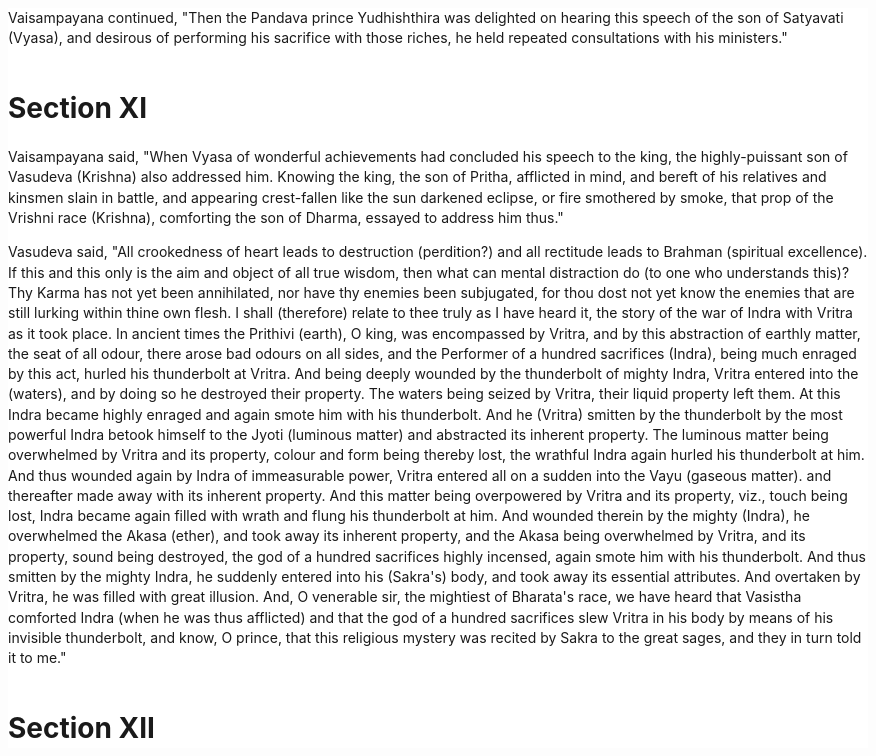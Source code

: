 Vaisampayana continued, "Then the Pandava prince Yudhishthira was delighted on hearing this speech of the son of Satyavati (Vyasa), and desirous of performing his sacrifice with those riches, he held repeated consultations with his ministers."   



# Section XI   



Vaisampayana said, "When Vyasa of wonderful achievements had concluded his speech to the king, the highly-puissant son of Vasudeva (Krishna) also addressed him. Knowing the king, the son of Pritha, afflicted in mind, and bereft of his relatives and kinsmen slain in battle, and appearing crest-fallen like the sun darkened eclipse, or fire smothered by smoke, that prop of the Vrishni race (Krishna), comforting the son of Dharma, essayed to address him thus."   

Vasudeva said, "All crookedness of heart leads to destruction (perdition?) and all rectitude leads to Brahman (spiritual excellence). If this and this only is the aim and object of all true wisdom, then what can mental distraction do (to one who understands this)? Thy Karma has not yet been annihilated, nor have thy enemies been subjugated, for thou dost not yet know the enemies that are still lurking within thine own flesh. I shall (therefore) relate to thee truly as I have heard it, the story of the war of Indra with Vritra as it took place. In ancient times the Prithivi (earth), O king, was encompassed by Vritra, and by this abstraction of earthly matter, the seat of all odour, there arose bad odours on all sides, and the Performer of a hundred sacrifices (Indra), being much enraged by this act, hurled his thunderbolt at Vritra. And being deeply wounded by the thunderbolt of mighty Indra, Vritra entered into the (waters), and by doing so he destroyed their property. The waters being seized by Vritra, their liquid property left them. At this Indra became highly enraged and again smote him with his thunderbolt. And he (Vritra) smitten by the thunderbolt by the most powerful Indra betook himself to the Jyoti (luminous matter) and abstracted its inherent property. The luminous matter being overwhelmed by Vritra and its property, colour and form being thereby lost, the wrathful Indra again hurled his thunderbolt at him. And thus wounded again by Indra of immeasurable power, Vritra entered all on a sudden into the Vayu (gaseous matter). and thereafter made away with its inherent property. And this matter being overpowered by Vritra and its property, viz., touch being lost, Indra became again filled with wrath and flung his thunderbolt at him. And wounded therein by the mighty (Indra), he overwhelmed the Akasa (ether), and took away its inherent property, and the Akasa being overwhelmed by Vritra, and its property, sound being destroyed, the god of a hundred sacrifices highly incensed, again smote him with his thunderbolt. And thus smitten by the mighty Indra, he suddenly entered into his (Sakra's) body, and took away its essential attributes. And overtaken by Vritra, he was filled with great illusion. And, O venerable sir, the mightiest of Bharata's race, we have heard that Vasistha comforted Indra (when he was thus afflicted) and that the god of a hundred sacrifices slew Vritra in his body by means of his invisible thunderbolt, and know, O prince, that this religious mystery was recited by Sakra to the great sages, and they in turn told it to me."   



# Section XII   


